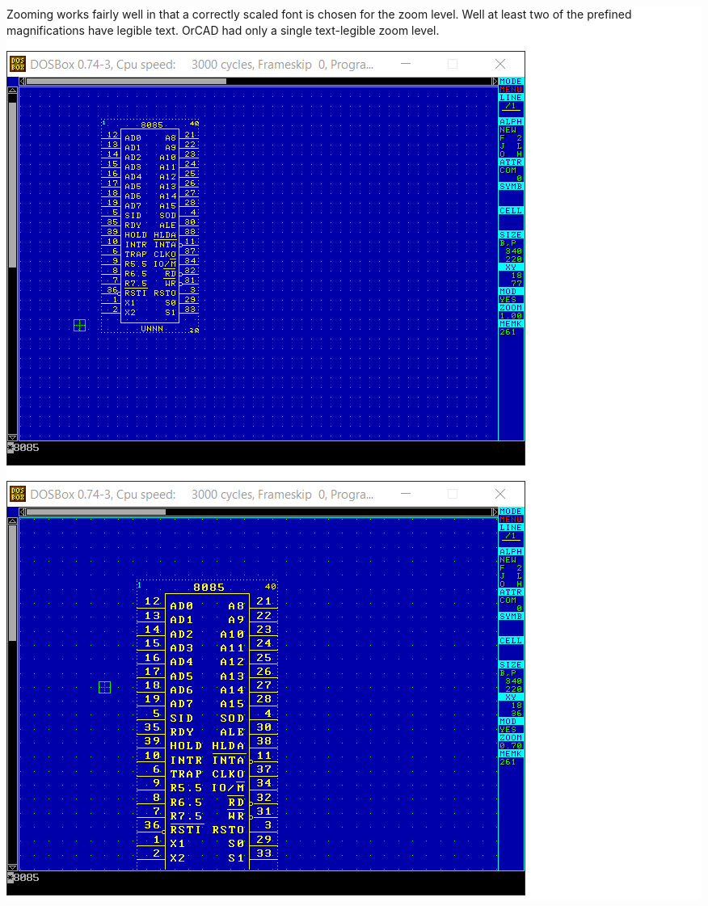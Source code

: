 Zooming works fairly well in that a correctly scaled font is chosen for the
zoom level.  Well at least two of the prefined magnifications have legible
text.  OrCAD had only a single text-legible zoom level.

![Zoom 1.0](doc/zoom1.png)

![Zoom 0.7](doc/zoom7.png)
